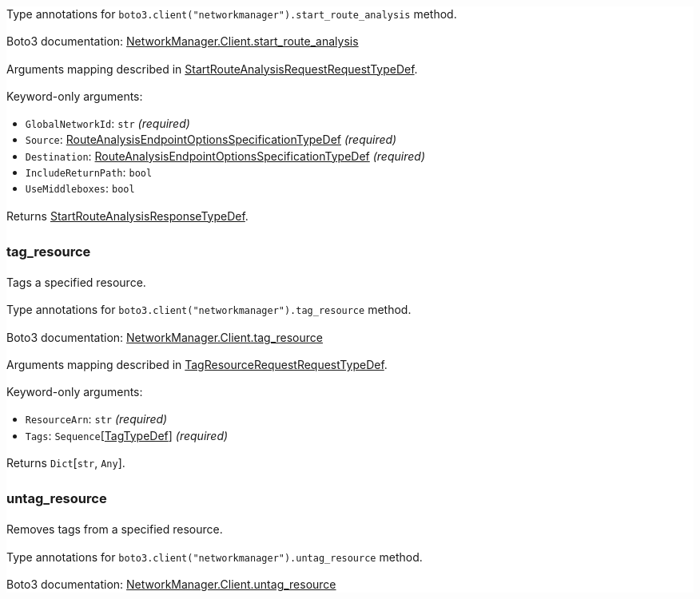 Type annotations for `boto3.client("networkmanager").start_route_analysis`
method.

Boto3 documentation:
[NetworkManager.Client.start_route_analysis](https://boto3.amazonaws.com/v1/documentation/api/latest/reference/services/networkmanager.html#NetworkManager.Client.start_route_analysis)

Arguments mapping described in
[StartRouteAnalysisRequestRequestTypeDef](./type_defs.md#startrouteanalysisrequestrequesttypedef).

Keyword-only arguments:

- `GlobalNetworkId`: `str` *(required)*
- `Source`:
  [RouteAnalysisEndpointOptionsSpecificationTypeDef](./type_defs.md#routeanalysisendpointoptionsspecificationtypedef)
  *(required)*
- `Destination`:
  [RouteAnalysisEndpointOptionsSpecificationTypeDef](./type_defs.md#routeanalysisendpointoptionsspecificationtypedef)
  *(required)*
- `IncludeReturnPath`: `bool`
- `UseMiddleboxes`: `bool`

Returns
[StartRouteAnalysisResponseTypeDef](./type_defs.md#startrouteanalysisresponsetypedef).

<a id="tag\_resource"></a>

### tag_resource

Tags a specified resource.

Type annotations for `boto3.client("networkmanager").tag_resource` method.

Boto3 documentation:
[NetworkManager.Client.tag_resource](https://boto3.amazonaws.com/v1/documentation/api/latest/reference/services/networkmanager.html#NetworkManager.Client.tag_resource)

Arguments mapping described in
[TagResourceRequestRequestTypeDef](./type_defs.md#tagresourcerequestrequesttypedef).

Keyword-only arguments:

- `ResourceArn`: `str` *(required)*
- `Tags`: `Sequence`\[[TagTypeDef](./type_defs.md#tagtypedef)\] *(required)*

Returns `Dict`\[`str`, `Any`\].

<a id="untag\_resource"></a>

### untag_resource

Removes tags from a specified resource.

Type annotations for `boto3.client("networkmanager").untag_resource` method.

Boto3 documentation:
[NetworkManager.Client.untag_resource](https://boto3.amazonaws.com/v1/documentation/api/latest/reference/services/networkmanager.html#NetworkManager.Client.untag_resource)
